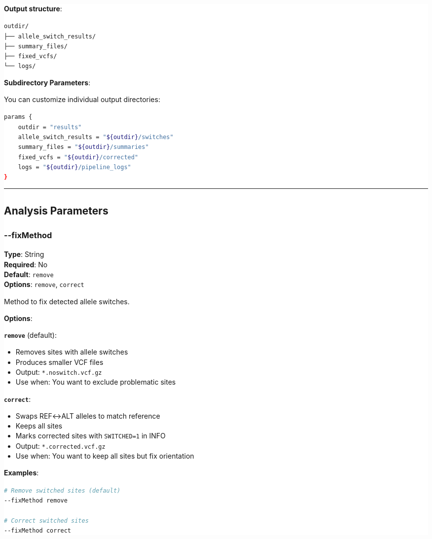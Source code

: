 **Output structure**:
```
outdir/
├── allele_switch_results/
├── summary_files/
├── fixed_vcfs/
└── logs/
```

**Subdirectory Parameters**:

You can customize individual output directories:

```bash
params {
    outdir = "results"
    allele_switch_results = "${outdir}/switches"
    summary_files = "${outdir}/summaries"
    fixed_vcfs = "${outdir}/corrected"
    logs = "${outdir}/pipeline_logs"
}
```

---

## Analysis Parameters

### --fixMethod

**Type**: String  
**Required**: No  
**Default**: `remove`  
**Options**: `remove`, `correct`

Method to fix detected allele switches.

**Options**:

**`remove`** (default):
- Removes sites with allele switches
- Produces smaller VCF files
- Output: `*.noswitch.vcf.gz`
- Use when: You want to exclude problematic sites

**`correct`**:
- Swaps REF↔ALT alleles to match reference
- Keeps all sites
- Marks corrected sites with `SWITCHED=1` in INFO
- Output: `*.corrected.vcf.gz`
- Use when: You want to keep all sites but fix orientation

**Examples**:
```bash
# Remove switched sites (default)
--fixMethod remove

# Correct switched sites
--fixMethod correct
```
